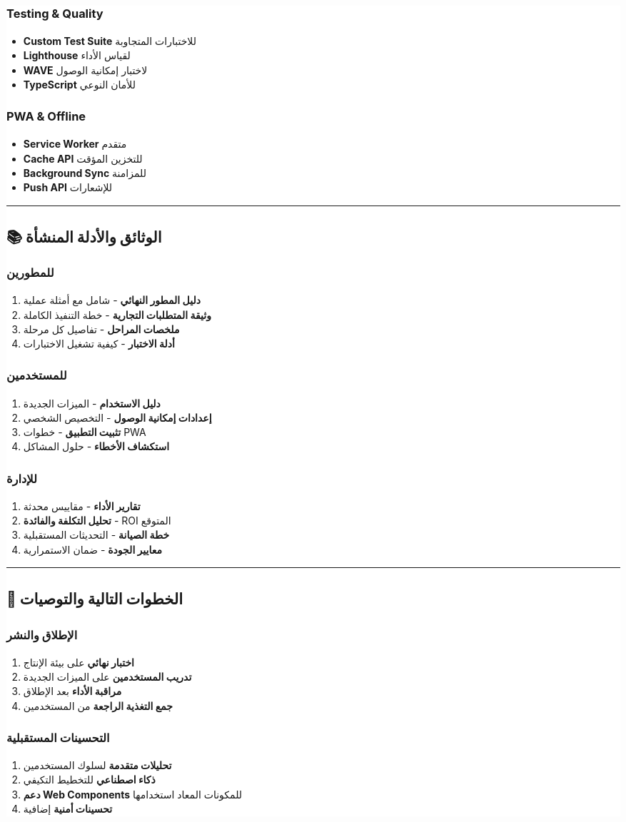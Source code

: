 ### Testing & Quality
- **Custom Test Suite** للاختبارات المتجاوبة
- **Lighthouse** لقياس الأداء
- **WAVE** لاختبار إمكانية الوصول
- **TypeScript** للأمان النوعي

### PWA & Offline
- **Service Worker** متقدم
- **Cache API** للتخزين المؤقت
- **Background Sync** للمزامنة
- **Push API** للإشعارات

---

## 📚 الوثائق والأدلة المنشأة

### للمطورين
1. **دليل المطور النهائي** - شامل مع أمثلة عملية
2. **وثيقة المتطلبات التجارية** - خطة التنفيذ الكاملة
3. **ملخصات المراحل** - تفاصيل كل مرحلة
4. **أدلة الاختبار** - كيفية تشغيل الاختبارات

### للمستخدمين
1. **دليل الاستخدام** - الميزات الجديدة
2. **إعدادات إمكانية الوصول** - التخصيص الشخصي
3. **تثبيت التطبيق** - خطوات PWA
4. **استكشاف الأخطاء** - حلول المشاكل

### للإدارة
1. **تقارير الأداء** - مقاييس محدثة
2. **تحليل التكلفة والفائدة** - ROI المتوقع
3. **خطة الصيانة** - التحديثات المستقبلية
4. **معايير الجودة** - ضمان الاستمرارية

---

## 🚀 الخطوات التالية والتوصيات

### الإطلاق والنشر
1. **اختبار نهائي** على بيئة الإنتاج
2. **تدريب المستخدمين** على الميزات الجديدة
3. **مراقبة الأداء** بعد الإطلاق
4. **جمع التغذية الراجعة** من المستخدمين

### التحسينات المستقبلية
1. **تحليلات متقدمة** لسلوك المستخدمين
2. **ذكاء اصطناعي** للتخطيط التكيفي
3. **دعم Web Components** للمكونات المعاد استخدامها
4. **تحسينات أمنية** إضافية

